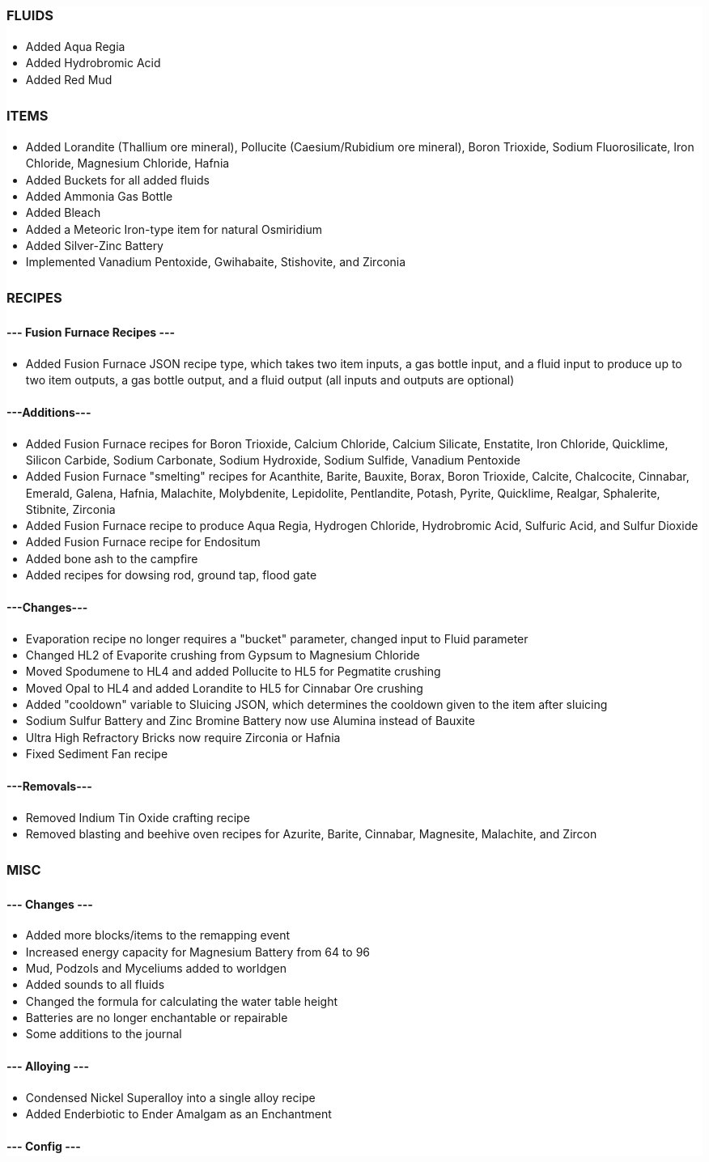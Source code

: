 ### FLUIDS
- Added Aqua Regia
- Added Hydrobromic Acid
- Added Red Mud

### ITEMS
- Added Lorandite (Thallium ore mineral), Pollucite (Caesium/Rubidium ore mineral), Boron Trioxide, Sodium Fluorosilicate, Iron Chloride, Magnesium Chloride, Hafnia
- Added Buckets for all added fluids
- Added Ammonia Gas Bottle
- Added Bleach
- Added a Meteoric Iron-type item for natural Osmiridium
- Added Silver-Zinc Battery
- Implemented Vanadium Pentoxide, Gwihabaite, Stishovite, and Zirconia 

### RECIPES
#### --- Fusion Furnace Recipes ---
- Added Fusion Furnace JSON recipe type, which takes two item inputs, a gas bottle input, and a fluid input to produce up to two item outputs, a gas bottle output, and a fluid output (all inputs and outputs are optional)
#### ---Additions---
- Added Fusion Furnace recipes for Boron Trioxide, Calcium Chloride, Calcium Silicate, Enstatite, Iron Chloride, Quicklime, Silicon Carbide, Sodium Carbonate, Sodium Hydroxide, Sodium Sulfide, Vanadium Pentoxide
- Added Fusion Furnace "smelting" recipes for Acanthite, Barite, Bauxite, Borax, Boron Trioxide, Calcite, Chalcocite, Cinnabar, Emerald, Galena, Hafnia, Malachite, Molybdenite, Lepidolite, Pentlandite, Potash, Pyrite, Quicklime, Realgar, Sphalerite, Stibnite, Zirconia
- Added Fusion Furnace recipe to produce Aqua Regia, Hydrogen Chloride, Hydrobromic Acid, Sulfuric Acid, and Sulfur Dioxide
- Added Fusion Furnace recipe for Endositum
- Added bone ash to the campfire
- Added recipes for dowsing rod, ground tap, flood gate
#### ---Changes---
- Evaporation recipe no longer requires a "bucket" parameter, changed input to Fluid parameter
- Changed HL2 of Evaporite crushing from Gypsum to Magnesium Chloride
- Moved Spodumene to HL4 and added Pollucite to HL5 for Pegmatite crushing
- Moved Opal to HL4 and added Lorandite to HL5 for Cinnabar Ore crushing
- Added "cooldown" variable to Sluicing JSON, which determines the cooldown given to the item after sluicing
- Sodium Sulfur Battery and Zinc Bromine Battery now use Alumina instead of Bauxite
- Ultra High Refractory Bricks now require Zirconia or Hafnia
- Fixed Sediment Fan recipe
#### ---Removals---
- Removed Indium Tin Oxide crafting recipe
- Removed blasting and beehive oven recipes for Azurite, Barite, Cinnabar, Magnesite, Malachite, and Zircon
### MISC
#### --- Changes ---
- Added more blocks/items to the remapping event
- Increased energy capacity for Magnesium Battery from 64 to 96
- Mud, Podzols and Myceliums added to worldgen
- Added sounds to all fluids
- Changed the formula for calculating the water table height
- Batteries are no longer enchantable or repairable
- Some additions to the journal
#### --- Alloying ---
- Condensed Nickel Superalloy into a single alloy recipe
- Added Enderbiotic to Ender Amalgam as an Enchantment
#### --- Config ---
